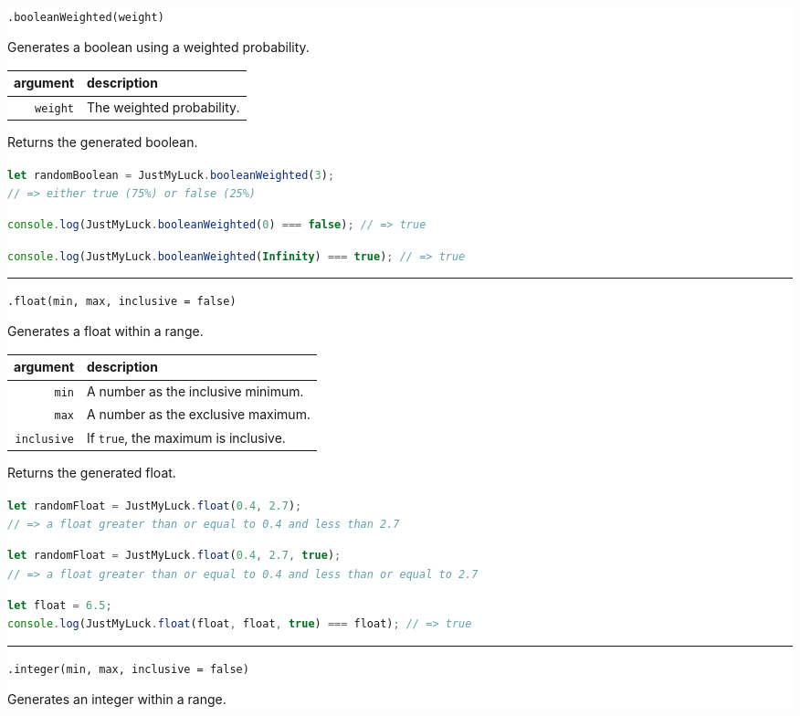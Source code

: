 
`.booleanWeighted(weight)`

Generates a boolean using a weighted probability.

| argument | description |
| ---: | :--- |
| `weight` | The weighted probability. |

Returns the generated boolean.

```javascript
let randomBoolean = JustMyLuck.booleanWeighted(3);
// => either true (75%) or false (25%)
```

```javascript
console.log(JustMyLuck.booleanWeighted(0) === false); // => true
```

```javascript
console.log(JustMyLuck.booleanWeighted(Infinity) === true); // => true
```

---

`.float(min, max, inclusive = false)`

Generates a float within a range.

| argument | description |
| ---: | :--- |
| `min` | A number as the inclusive minimum. |
| `max` | A number as the exclusive maximum. |
| `inclusive` | If `true`, the maximum is inclusive. |

Returns the generated float.

```javascript
let randomFloat = JustMyLuck.float(0.4, 2.7);
// => a float greater than or equal to 0.4 and less than 2.7
```

```javascript
let randomFloat = JustMyLuck.float(0.4, 2.7, true);
// => a float greater than or equal to 0.4 and less than or equal to 2.7
```

```javascript
let float = 6.5;
console.log(JustMyLuck.float(float, float, true) === float); // => true
```

---

`.integer(min, max, inclusive = false)`

Generates an integer within a range.
